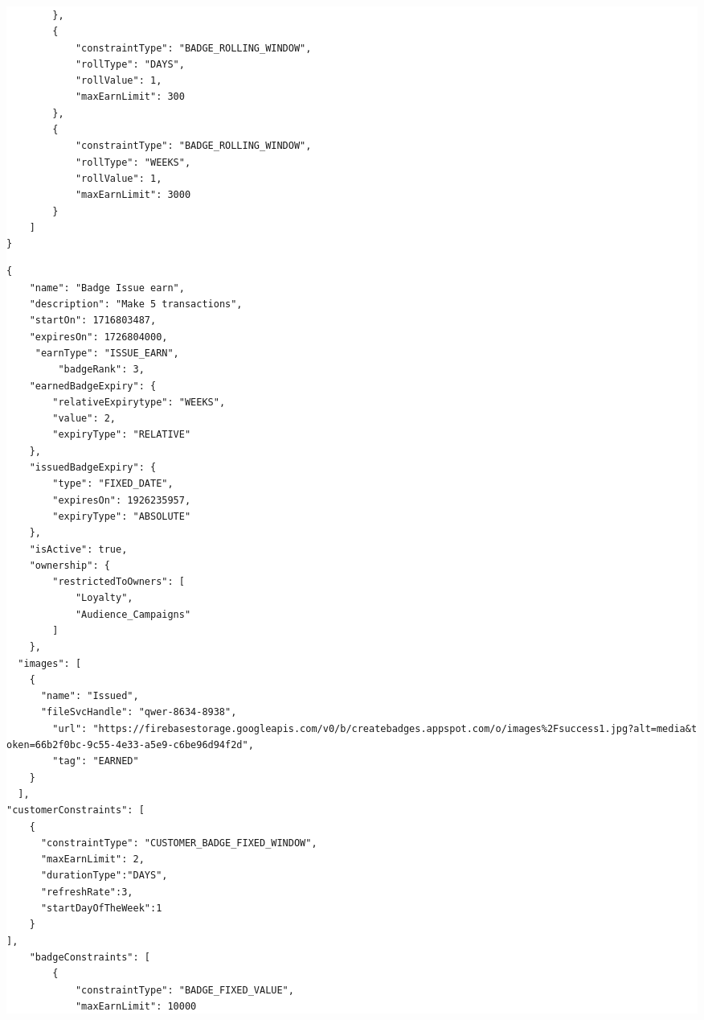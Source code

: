 ```
        },
        {
            "constraintType": "BADGE_ROLLING_WINDOW",
            "rollType": "DAYS",
            "rollValue": 1,
            "maxEarnLimit": 300
        },
        {
            "constraintType": "BADGE_ROLLING_WINDOW",
            "rollType": "WEEKS",
            "rollValue": 1,
            "maxEarnLimit": 3000
        }
    ]
}
```

```
{
    "name": "Badge Issue earn",
    "description": "Make 5 transactions",
    "startOn": 1716803487,
    "expiresOn": 1726804000,
     "earnType": "ISSUE_EARN",
         "badgeRank": 3,
    "earnedBadgeExpiry": {
        "relativeExpirytype": "WEEKS",
        "value": 2,
        "expiryType": "RELATIVE"
    },
    "issuedBadgeExpiry": {
        "type": "FIXED_DATE",
        "expiresOn": 1926235957,
        "expiryType": "ABSOLUTE"
    },
    "isActive": true,
    "ownership": {
        "restrictedToOwners": [
            "Loyalty",
            "Audience_Campaigns"
        ]
    },
  "images": [
    {
      "name": "Issued",
      "fileSvcHandle": "qwer-8634-8938",
        "url": "https://firebasestorage.googleapis.com/v0/b/createbadges.appspot.com/o/images%2Fsuccess1.jpg?alt=media&token=66b2f0bc-9c55-4e33-a5e9-c6be96d94f2d",
        "tag": "EARNED"
    }
  ],
"customerConstraints": [
    {
      "constraintType": "CUSTOMER_BADGE_FIXED_WINDOW",
      "maxEarnLimit": 2,
      "durationType":"DAYS",
      "refreshRate":3,
      "startDayOfTheWeek":1
    }
],
    "badgeConstraints": [
        {
            "constraintType": "BADGE_FIXED_VALUE",
            "maxEarnLimit": 10000
```